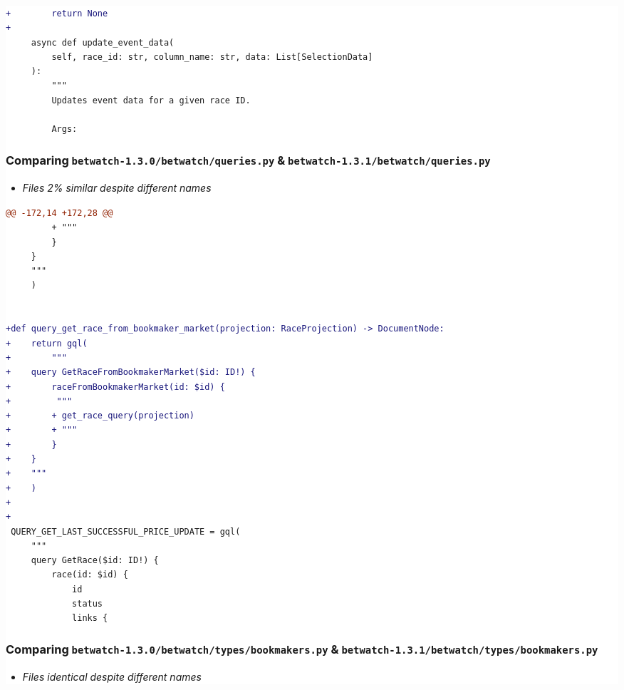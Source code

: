 ```diff
+        return None
+
     async def update_event_data(
         self, race_id: str, column_name: str, data: List[SelectionData]
     ):
         """
         Updates event data for a given race ID.
 
         Args:
```

### Comparing `betwatch-1.3.0/betwatch/queries.py` & `betwatch-1.3.1/betwatch/queries.py`

 * *Files 2% similar despite different names*

```diff
@@ -172,14 +172,28 @@
         + """
         }
     }
     """
     )
 
 
+def query_get_race_from_bookmaker_market(projection: RaceProjection) -> DocumentNode:
+    return gql(
+        """
+    query GetRaceFromBookmakerMarket($id: ID!) {
+        raceFromBookmakerMarket(id: $id) {
+         """
+        + get_race_query(projection)
+        + """
+        }
+    }
+    """
+    )
+
+
 QUERY_GET_LAST_SUCCESSFUL_PRICE_UPDATE = gql(
     """
     query GetRace($id: ID!) {
         race(id: $id) {
             id
             status
             links {
```

### Comparing `betwatch-1.3.0/betwatch/types/bookmakers.py` & `betwatch-1.3.1/betwatch/types/bookmakers.py`

 * *Files identical despite different names*

